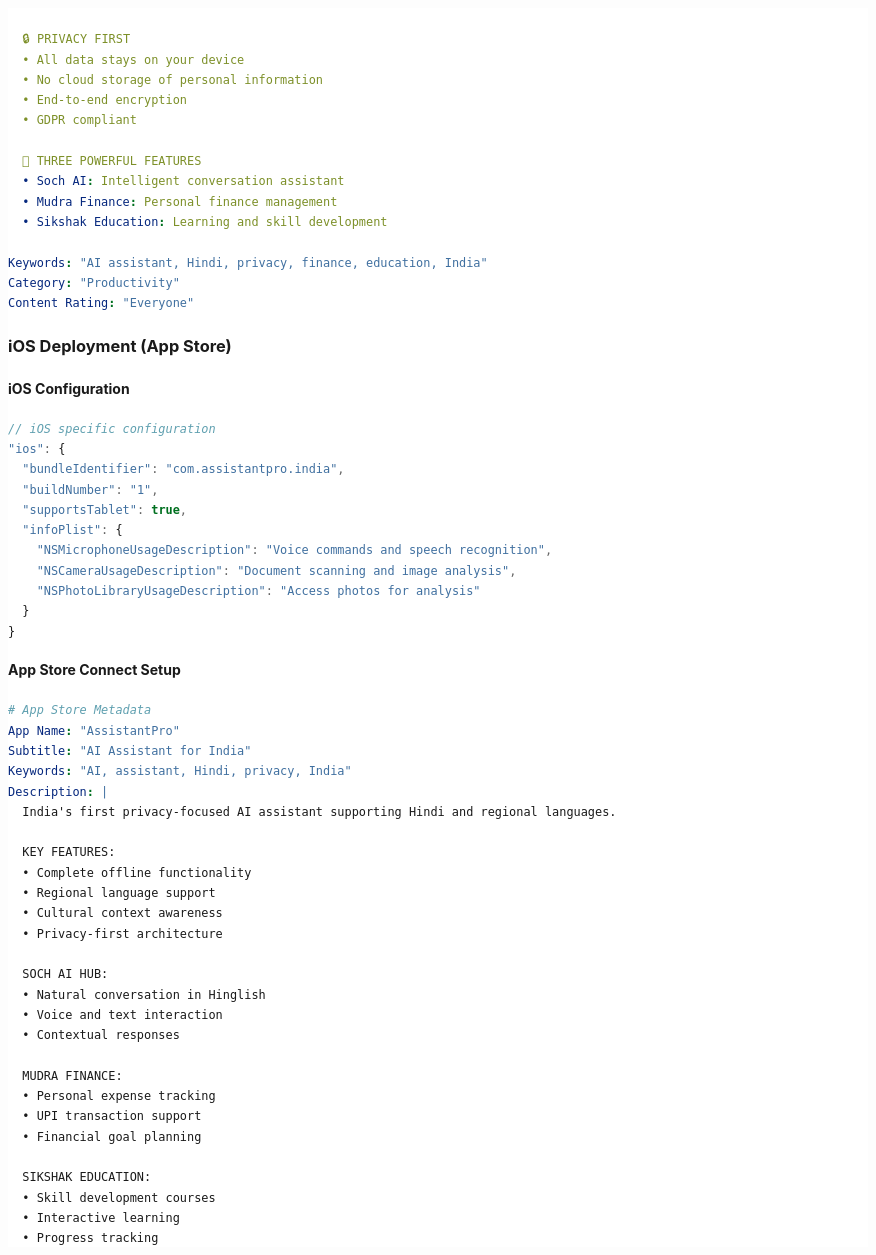 ```yaml
  
  🔒 PRIVACY FIRST
  • All data stays on your device
  • No cloud storage of personal information
  • End-to-end encryption
  • GDPR compliant
  
  🎯 THREE POWERFUL FEATURES
  • Soch AI: Intelligent conversation assistant
  • Mudra Finance: Personal finance management
  • Sikshak Education: Learning and skill development

Keywords: "AI assistant, Hindi, privacy, finance, education, India"
Category: "Productivity"
Content Rating: "Everyone"
```

### iOS Deployment (App Store)

#### iOS Configuration
```javascript
// iOS specific configuration
"ios": {
  "bundleIdentifier": "com.assistantpro.india",
  "buildNumber": "1",
  "supportsTablet": true,
  "infoPlist": {
    "NSMicrophoneUsageDescription": "Voice commands and speech recognition",
    "NSCameraUsageDescription": "Document scanning and image analysis",
    "NSPhotoLibraryUsageDescription": "Access photos for analysis"
  }
}
```

#### App Store Connect Setup
```yaml
# App Store Metadata
App Name: "AssistantPro"
Subtitle: "AI Assistant for India"
Keywords: "AI, assistant, Hindi, privacy, India"
Description: |
  India's first privacy-focused AI assistant supporting Hindi and regional languages.
  
  KEY FEATURES:
  • Complete offline functionality
  • Regional language support
  • Cultural context awareness
  • Privacy-first architecture
  
  SOCH AI HUB:
  • Natural conversation in Hinglish
  • Voice and text interaction
  • Contextual responses
  
  MUDRA FINANCE:
  • Personal expense tracking
  • UPI transaction support
  • Financial goal planning
  
  SIKSHAK EDUCATION:
  • Skill development courses
  • Interactive learning
  • Progress tracking
```